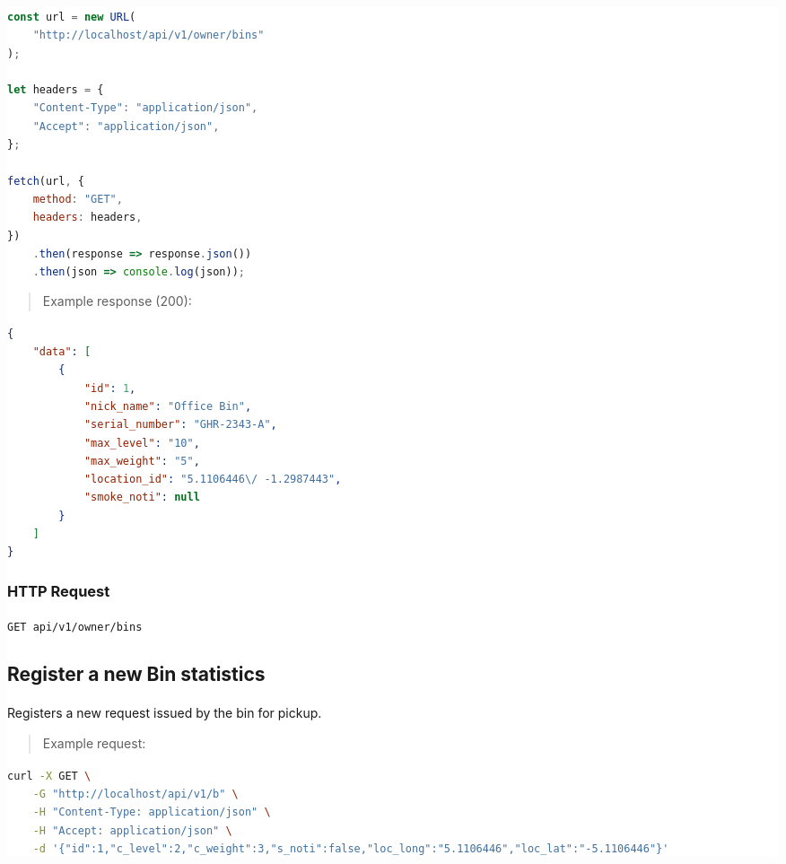```javascript
const url = new URL(
    "http://localhost/api/v1/owner/bins"
);

let headers = {
    "Content-Type": "application/json",
    "Accept": "application/json",
};

fetch(url, {
    method: "GET",
    headers: headers,
})
    .then(response => response.json())
    .then(json => console.log(json));
```


> Example response (200):

```json
{
    "data": [
        {
            "id": 1,
            "nick_name": "Office Bin",
            "serial_number": "GHR-2343-A",
            "max_level": "10",
            "max_weight": "5",
            "location_id": "5.1106446\/ -1.2987443",
            "smoke_noti": null
        }
    ]
}
```

### HTTP Request
`GET api/v1/owner/bins`





## Register a new Bin statistics

Registers a new request issued by the bin for pickup.

> Example request:

```bash
curl -X GET \
    -G "http://localhost/api/v1/b" \
    -H "Content-Type: application/json" \
    -H "Accept: application/json" \
    -d '{"id":1,"c_level":2,"c_weight":3,"s_noti":false,"loc_long":"5.1106446","loc_lat":"-5.1106446"}'

```
